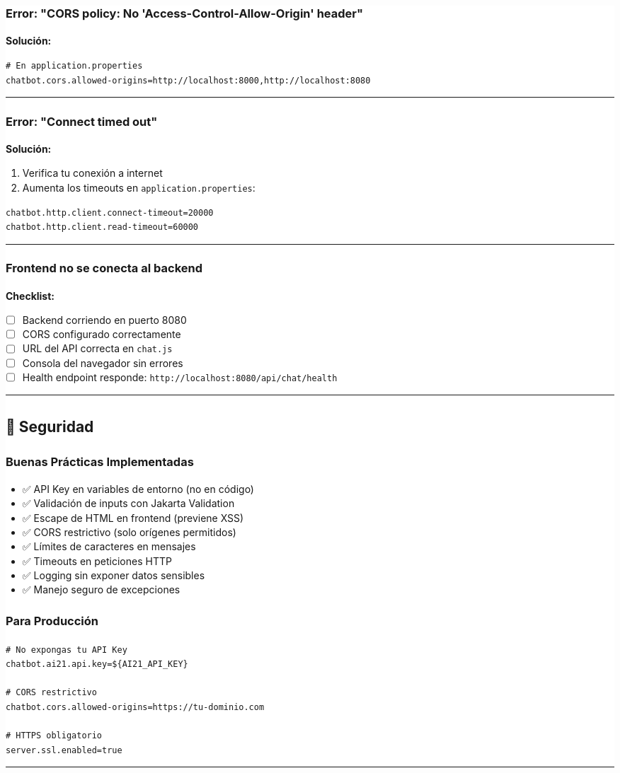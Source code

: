 
### Error: "CORS policy: No 'Access-Control-Allow-Origin' header"

**Solución:**
```properties
# En application.properties
chatbot.cors.allowed-origins=http://localhost:8000,http://localhost:8080
```

---

### Error: "Connect timed out"

**Solución:**
1. Verifica tu conexión a internet
2. Aumenta los timeouts en `application.properties`:
```properties
chatbot.http.client.connect-timeout=20000
chatbot.http.client.read-timeout=60000
```

---

### Frontend no se conecta al backend

**Checklist:**
- [ ] Backend corriendo en puerto 8080
- [ ] CORS configurado correctamente
- [ ] URL del API correcta en `chat.js`
- [ ] Consola del navegador sin errores
- [ ] Health endpoint responde: `http://localhost:8080/api/chat/health`

---

## 🔐 Seguridad

### Buenas Prácticas Implementadas

- ✅ API Key en variables de entorno (no en código)
- ✅ Validación de inputs con Jakarta Validation
- ✅ Escape de HTML en frontend (previene XSS)
- ✅ CORS restrictivo (solo orígenes permitidos)
- ✅ Límites de caracteres en mensajes
- ✅ Timeouts en peticiones HTTP
- ✅ Logging sin exponer datos sensibles
- ✅ Manejo seguro de excepciones

### Para Producción

```properties
# No expongas tu API Key
chatbot.ai21.api.key=${AI21_API_KEY}

# CORS restrictivo
chatbot.cors.allowed-origins=https://tu-dominio.com

# HTTPS obligatorio
server.ssl.enabled=true
```

---